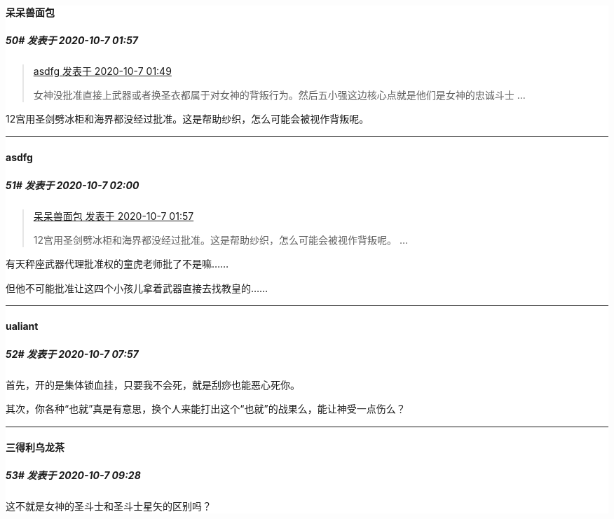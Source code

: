 ####  呆呆兽面包  
##### 50#       发表于 2020-10-7 01:57



<blockquote><a href="httphttps://bbs.saraba1st.com/2b/forum.php?mod=redirect&amp;goto=findpost&amp;pid=48973037&amp;ptid=1963588" target="_blank">asdfg 发表于 2020-10-7 01:49</a>

女神没批准直接上武器或者换圣衣都属于对女神的背叛行为。然后五小强这边核心点就是他们是女神的忠诚斗士 ...</blockquote>
12宫用圣剑劈冰柜和海界都没经过批准。这是帮助纱织，怎么可能会被视作背叛呢。







*****

####  asdfg  
##### 51#       发表于 2020-10-7 02:00



<blockquote><a href="httphttps://bbs.saraba1st.com/2b/forum.php?mod=redirect&amp;goto=findpost&amp;pid=48973068&amp;ptid=1963588" target="_blank">呆呆兽面包 发表于 2020-10-7 01:57</a>

12宫用圣剑劈冰柜和海界都没经过批准。这是帮助纱织，怎么可能会被视作背叛呢。 ...</blockquote>
有天秤座武器代理批准权的童虎老师批了不是嘛……

但他不可能批准让这四个小孩儿拿着武器直接去找教皇的……







*****

####  ualiant  
##### 52#       发表于 2020-10-7 07:57




首先，开的是集体锁血挂，只要我不会死，就是刮痧也能恶心死你。

其次，你各种“也就”真是有意思，换个人来能打出这个“也就”的战果么，能让神受一点伤么？







*****

####  三得利乌龙茶  
##### 53#       发表于 2020-10-7 09:28




这不就是女神的圣斗士和圣斗士星矢的区别吗？

